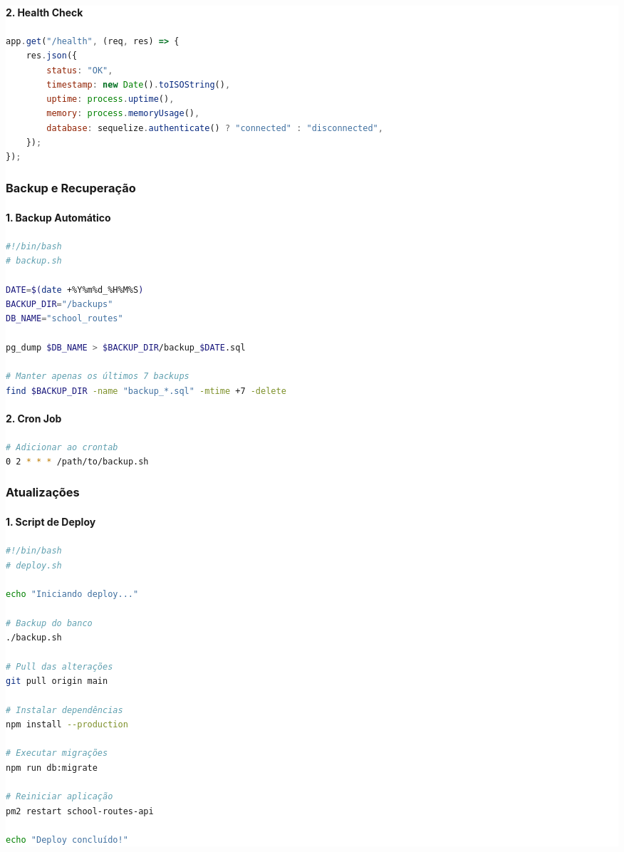 #### 2. **Health Check**

```javascript
app.get("/health", (req, res) => {
	res.json({
		status: "OK",
		timestamp: new Date().toISOString(),
		uptime: process.uptime(),
		memory: process.memoryUsage(),
		database: sequelize.authenticate() ? "connected" : "disconnected",
	});
});
```

### Backup e Recuperação

#### 1. **Backup Automático**

```bash
#!/bin/bash
# backup.sh

DATE=$(date +%Y%m%d_%H%M%S)
BACKUP_DIR="/backups"
DB_NAME="school_routes"

pg_dump $DB_NAME > $BACKUP_DIR/backup_$DATE.sql

# Manter apenas os últimos 7 backups
find $BACKUP_DIR -name "backup_*.sql" -mtime +7 -delete
```

#### 2. **Cron Job**

```bash
# Adicionar ao crontab
0 2 * * * /path/to/backup.sh
```

### Atualizações

#### 1. **Script de Deploy**

```bash
#!/bin/bash
# deploy.sh

echo "Iniciando deploy..."

# Backup do banco
./backup.sh

# Pull das alterações
git pull origin main

# Instalar dependências
npm install --production

# Executar migrações
npm run db:migrate

# Reiniciar aplicação
pm2 restart school-routes-api

echo "Deploy concluído!"
```
